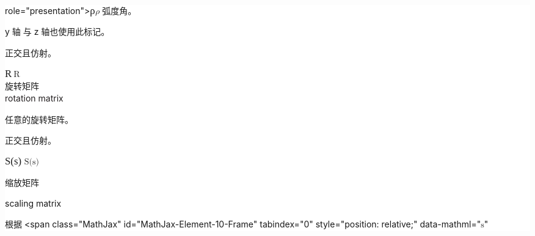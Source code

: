 role="presentation"><nobr aria-hidden="true"><span class="math" id="MathJax-Span-172" style="width: 0.628em; display: inline-block;"><span style="display: inline-block; position: relative; width: 0.523em; height: 0px; font-size: 120%;"><span style="position: absolute; clip: rect(1.565em, 1000.52em, 2.503em, -999.997em); top: -2.133em; left: 0em;"><span class="mrow" id="MathJax-Span-173"><span class="mi" id="MathJax-Span-174" style="font-family: MathJax_Math-italic;">ρ</span></span><span style="display: inline-block; width: 0px; height: 2.138em;"></span></span></span><span style="display: inline-block; overflow: hidden; vertical-align: -0.309em; border-left: 0px solid; width: 0px; height: 0.941em;"></span></span></nobr><span class="MJX_Assistive_MathML" role="presentation"><math xmlns="http://www.w3.org/1998/Math/MathML"><mi>ρ</mi></math></span></span><script type="math/tex" id="MathJax-Element-7">\rho</script></span>&nbsp;弧度角。</p><p>y 轴 与 z 轴也使用此标记。</p><p>正交且仿射。</p></td></tr><tr><td><span class="img-codecogs"><span class="MathJax_Preview" style="color: inherit; display: none;"></span><span class="MathJax" id="MathJax-Element-8-Frame" tabindex="0" style="position: relative;" data-mathml="<math xmlns=&quot;http://www.w3.org/1998/Math/MathML&quot;><mrow class=&quot;MJX-TeXAtom-ORD&quot;><mtext mathvariant=&quot;bold&quot;>R</mtext></mrow></math>" role="presentation"><nobr aria-hidden="true"><span class="math" id="MathJax-Span-175" style="width: 1.015em; display: inline-block;"><span style="display: inline-block; position: relative; width: 0.836em; height: 0px; font-size: 120%;"><span style="position: absolute; clip: rect(1.372em, 1000.84em, 2.443em, -999.997em); top: -2.259em; left: 0em;"><span class="mrow" id="MathJax-Span-176"><span class="texatom" id="MathJax-Span-177"><span class="mrow" id="MathJax-Span-178"><span class="mtext" id="MathJax-Span-179" style="font-family: MathJax_Main-bold;">R</span></span></span></span><span style="display: inline-block; width: 0px; height: 2.265em;"></span></span></span><span style="display: inline-block; overflow: hidden; vertical-align: -0.068em; border-left: 0px solid; width: 0px; height: 1.004em;"></span></span></nobr><span class="MJX_Assistive_MathML" role="presentation"><math xmlns="http://www.w3.org/1998/Math/MathML"><mrow class="MJX-TeXAtom-ORD"><mtext mathvariant="bold">R</mtext></mrow></math></span></span><script type="math/tex" id="MathJax-Element-8">\textbf{R}</script></span></td><td><div>旋转矩阵</div><div><span style="color:#231f20;">rotation matrix</span></div></td><td><p>任意的旋转矩阵。</p><p>正交且仿射。</p></td></tr><tr><td><span class="img-codecogs"><span class="MathJax_Preview" style="color: inherit; display: none;"></span><span class="MathJax" id="MathJax-Element-9-Frame" tabindex="0" style="position: relative;" data-mathml="<math xmlns=&quot;http://www.w3.org/1998/Math/MathML&quot;><mrow class=&quot;MJX-TeXAtom-ORD&quot;><mtext mathvariant=&quot;bold&quot;>S</mtext></mrow><mo stretchy=&quot;false&quot;>(</mo><mrow class=&quot;MJX-TeXAtom-ORD&quot;><mtext mathvariant=&quot;bold&quot;>s</mtext></mrow><mo stretchy=&quot;false&quot;>)</mo></math>" role="presentation"><nobr aria-hidden="true"><span class="math" id="MathJax-Span-180" style="width: 2.265em; display: inline-block;"><span style="display: inline-block; position: relative; width: 1.848em; height: 0px; font-size: 120%;"><span style="position: absolute; clip: rect(1.313em, 1001.73em, 2.682em, -999.997em); top: -2.259em; left: 0em;"><span class="mrow" id="MathJax-Span-181"><span class="texatom" id="MathJax-Span-182"><span class="mrow" id="MathJax-Span-183"><span class="mtext" id="MathJax-Span-184" style="font-family: MathJax_Main-bold;">S</span></span></span><span class="mo" id="MathJax-Span-185" style="font-family: MathJax_Main;">(</span><span class="texatom" id="MathJax-Span-186"><span class="mrow" id="MathJax-Span-187"><span class="mtext" id="MathJax-Span-188" style="font-family: MathJax_Main-bold;">s</span></span></span><span class="mo" id="MathJax-Span-189" style="font-family: MathJax_Main;">)</span></span><span style="display: inline-block; width: 0px; height: 2.265em;"></span></span></span><span style="display: inline-block; overflow: hidden; vertical-align: -0.354em; border-left: 0px solid; width: 0px; height: 1.361em;"></span></span></nobr><span class="MJX_Assistive_MathML" role="presentation"><math xmlns="http://www.w3.org/1998/Math/MathML"><mrow class="MJX-TeXAtom-ORD"><mtext mathvariant="bold">S</mtext></mrow><mo stretchy="false">(</mo><mrow class="MJX-TeXAtom-ORD"><mtext mathvariant="bold">s</mtext></mrow><mo stretchy="false">)</mo></math></span></span><script type="math/tex" id="MathJax-Element-9">\textbf{S}(\textbf{s})</script></span></td><td><p>缩放矩阵</p><p>scaling matrix</p></td><td><p>根据&nbsp;<span class="img-codecogs"><span class="MathJax_Preview" style="color: inherit; display: none;"></span><span class="MathJax" id="MathJax-Element-10-Frame" tabindex="0" style="position: relative;" data-mathml="<math xmlns=&quot;http://www.w3.org/1998/Math/MathML&quot;><mrow class=&quot;MJX-TeXAtom-ORD&quot;><mtext mathvariant=&quot;bold&quot;>s</mtext></mrow></math>"